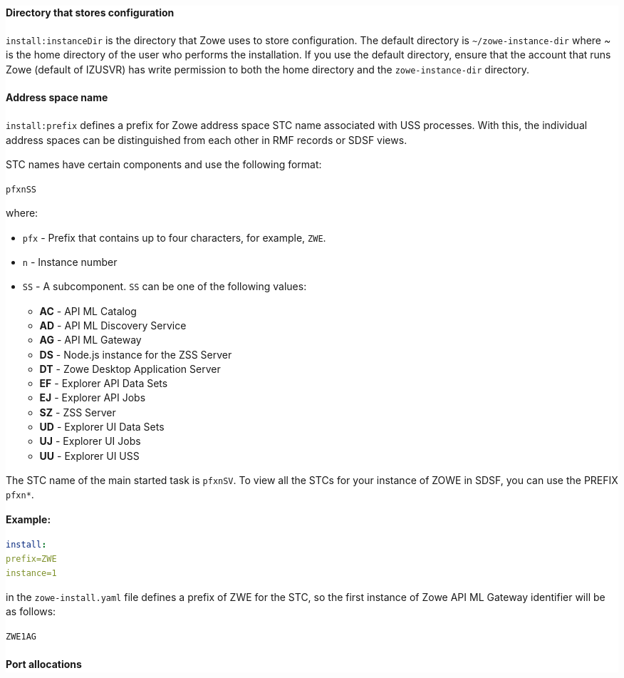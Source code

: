 #### Directory that stores configuration

`install:instanceDir` is the directory that Zowe uses to store configuration. The default directory is `~/zowe-instance-dir` where *~* is the home directory of the user who performs the installation. If you use the default directory, ensure that the account that runs Zowe (default of IZUSVR) has write permission to both the home directory and the `zowe-instance-dir` directory. 

#### Address space name

`install:prefix` defines a prefix for Zowe address space STC name associated with USS processes. With this, the individual address spaces can be distinguished from each other in RMF records or SDSF views.  

STC names have certain components and use the following format:

```pfxnSS```

where:

- `pfx` - Prefix that contains up to four characters, for example, `ZWE`.

- `n` - Instance number

- `SS` - A subcomponent. `SS` can be one of the following values:
   - **AC** - API ML Catalog
   - **AD** - API ML Discovery Service
   - **AG** - API ML Gateway
   - **DS** - Node.js instance for the ZSS Server
   - **DT** - Zowe Desktop Application Server
   - **EF** - Explorer API Data Sets
   - **EJ** - Explorer API Jobs
   - **SZ** - ZSS Server
   - **UD** - Explorer UI Data Sets
   - **UJ** - Explorer UI Jobs
   - **UU** - Explorer UI USS
   

The STC name of the main started task is `pfxnSV`. To view all the STCs for your instance of ZOWE in SDSF, you can use the PREFIX `pfxn*`.

**Example:**

  ```yaml
  install:
  prefix=ZWE
  instance=1
  ```

  in the `zowe-install.yaml` file defines a prefix of ZWE for the STC, so the first instance of Zowe API ML Gateway identifier will be as follows:

  ```
  ZWE1AG
  ```
#### Port allocations
